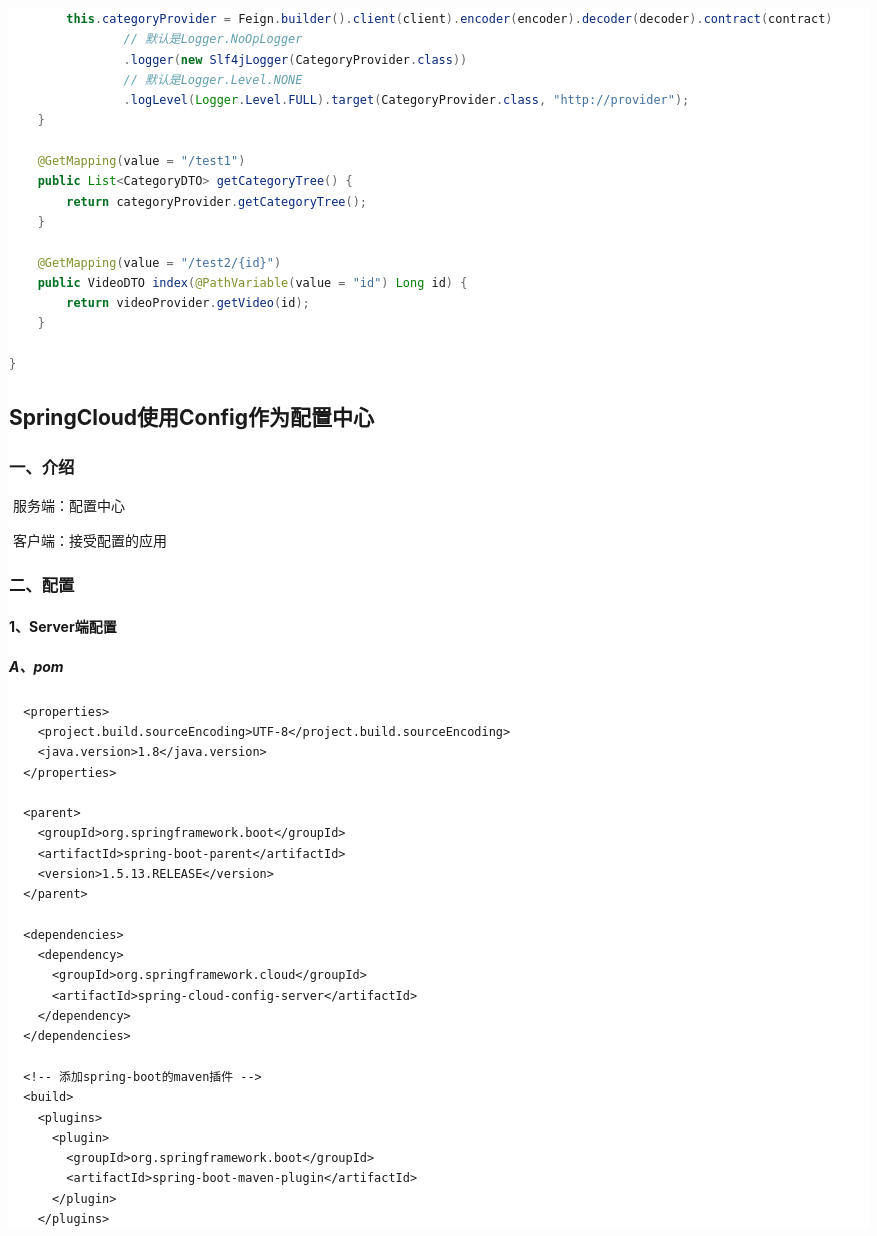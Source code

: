 ```java
		this.categoryProvider = Feign.builder().client(client).encoder(encoder).decoder(decoder).contract(contract)
				// 默认是Logger.NoOpLogger
				.logger(new Slf4jLogger(CategoryProvider.class))
				// 默认是Logger.Level.NONE
				.logLevel(Logger.Level.FULL).target(CategoryProvider.class, "http://provider");
	}

	@GetMapping(value = "/test1")
	public List<CategoryDTO> getCategoryTree() {
		return categoryProvider.getCategoryTree();
	}

	@GetMapping(value = "/test2/{id}")
	public VideoDTO index(@PathVariable(value = "id") Long id) {
		return videoProvider.getVideo(id);
	}

}
```



## SpringCloud使用Config作为配置中心

### 一、介绍

​	服务端：配置中心

​	客户端：接受配置的应用

### 二、配置

#### 1、Server端配置

##### A、pom

```pom
  <properties>
    <project.build.sourceEncoding>UTF-8</project.build.sourceEncoding>
    <java.version>1.8</java.version>
  </properties>

  <parent>
    <groupId>org.springframework.boot</groupId>
    <artifactId>spring-boot-parent</artifactId>
    <version>1.5.13.RELEASE</version>
  </parent>

  <dependencies>
    <dependency>
      <groupId>org.springframework.cloud</groupId>
      <artifactId>spring-cloud-config-server</artifactId>
    </dependency>
  </dependencies>

  <!-- 添加spring-boot的maven插件 -->
  <build>
    <plugins>
      <plugin>
        <groupId>org.springframework.boot</groupId>
        <artifactId>spring-boot-maven-plugin</artifactId>
      </plugin>
    </plugins>
```